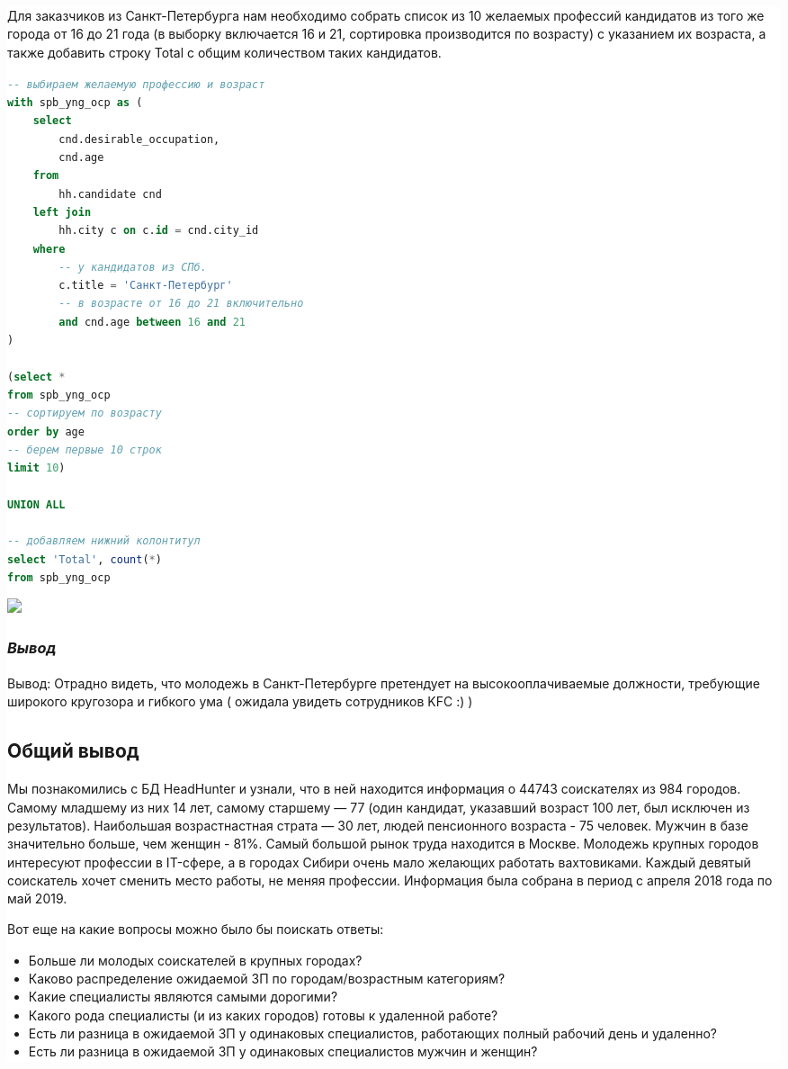 Для заказчиков из Санкт-Петербурга нам необходимо собрать список из 10 желаемых профессий кандидатов из того же города от 16 до 21 года (в выборку включается 16 и 21, сортировка производится по возрасту) с указанием их возраста, а также добавить строку Total с общим количеством таких кандидатов.

```sql
-- выбираем желаемую профессию и возраст
with spb_yng_ocp as (
    select 
        cnd.desirable_occupation, 
        cnd.age
    from 
        hh.candidate cnd
    left join 
        hh.city c on c.id = cnd.city_id
    where 
        -- у кандидатов из СПб.
        c.title = 'Санкт-Петербург'
        -- в возрасте от 16 до 21 включительно
        and cnd.age between 16 and 21
)

(select *
from spb_yng_ocp
-- сортируем по возрасту
order by age
-- берем первые 10 строк
limit 10)

UNION ALL

-- добавляем нижний колонтитул
select 'Total', count(*) 
from spb_yng_ocp
```

![](./images/4.2.png)

### *Вывод*
Вывод: Отрадно видеть, что молодежь в Санкт-Петербурге претендует на высокооплачиваемые должности, требующие широкого кругозора и  гибкого ума ( ожидала увидеть сотрудников KFC :) )
## <a id="outcome"></a>Общий вывод

Мы познакомились с БД HeadHunter и узнали, что в ней находится информация о 44743 соискателях из 984 городов. Самому младшему из них 14 лет, самому старшему — 77 (один кандидат, указавший возраст 100 лет, был исключен из результатов). Наибольшая возрастнастная страта — 30 лет, людей пенсионного возраста - 75 человек. Мужчин в базе значительно больше, чем женщин - 81%. Самый большой рынок труда находится в Москве. Молодежь крупных городов интересуют профессии в IT-сфере, а в городах Сибири очень мало желающих работать вахтовиками. Каждый девятый соискатель хочет сменить место работы, не меняя профессии. Информация была собрана в период с апреля 2018 года по май 2019.

Вот еще на какие вопросы можно было бы поискать ответы:
- Больше ли молодых соискателей в крупных городах?
- Каково распределение ожидаемой ЗП по городам/возрастным категориям?
- Какие специалисты являются самыми дорогими?
- Какого рода специалисты (и из каких городов) готовы к удаленной работе?
- Есть ли разница в ожидаемой ЗП у одинаковых специалистов, работающих полный рабочий день и удаленно?
- Есть ли разница в ожидаемой ЗП у одинаковых специалистов мужчин и женщин?
